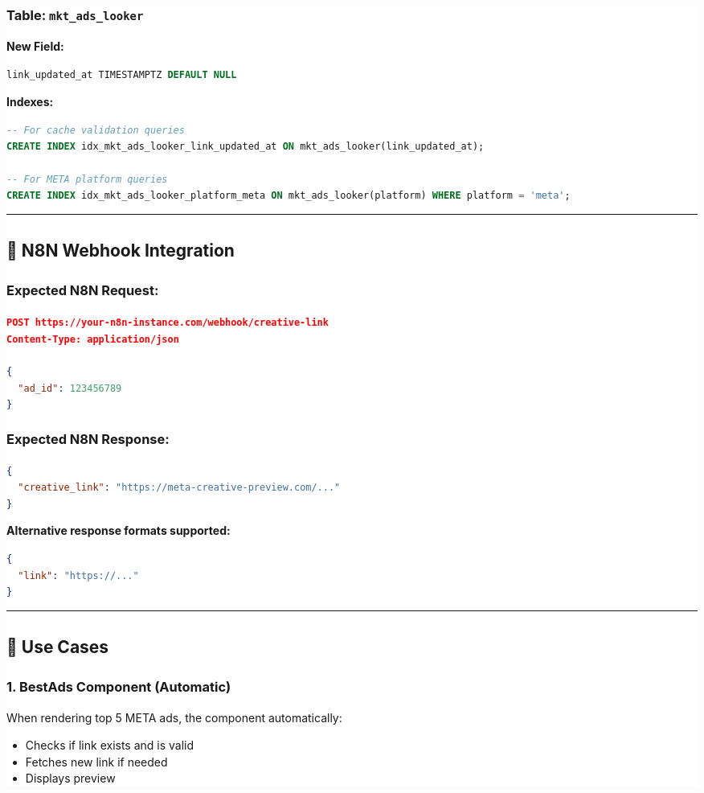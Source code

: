 ### **Table:** `mkt_ads_looker`

**New Field:**
```sql
link_updated_at TIMESTAMPTZ DEFAULT NULL
```

**Indexes:**
```sql
-- For cache validation queries
CREATE INDEX idx_mkt_ads_looker_link_updated_at ON mkt_ads_looker(link_updated_at);

-- For META platform queries
CREATE INDEX idx_mkt_ads_looker_platform_meta ON mkt_ads_looker(platform) WHERE platform = 'meta';
```

---

## 🔄 N8N Webhook Integration

### **Expected N8N Request:**
```json
POST https://your-n8n-instance.com/webhook/creative-link
Content-Type: application/json

{
  "ad_id": 123456789
}
```

### **Expected N8N Response:**
```json
{
  "creative_link": "https://meta-creative-preview.com/..."
}
```

**Alternative response formats supported:**
```json
{
  "link": "https://..." 
}
```

---

## 🎯 Use Cases

### **1. BestAds Component (Automatic)**
When rendering top 5 META ads, the component automatically:
- Checks if link exists and is valid
- Fetches new link if needed
- Displays preview
